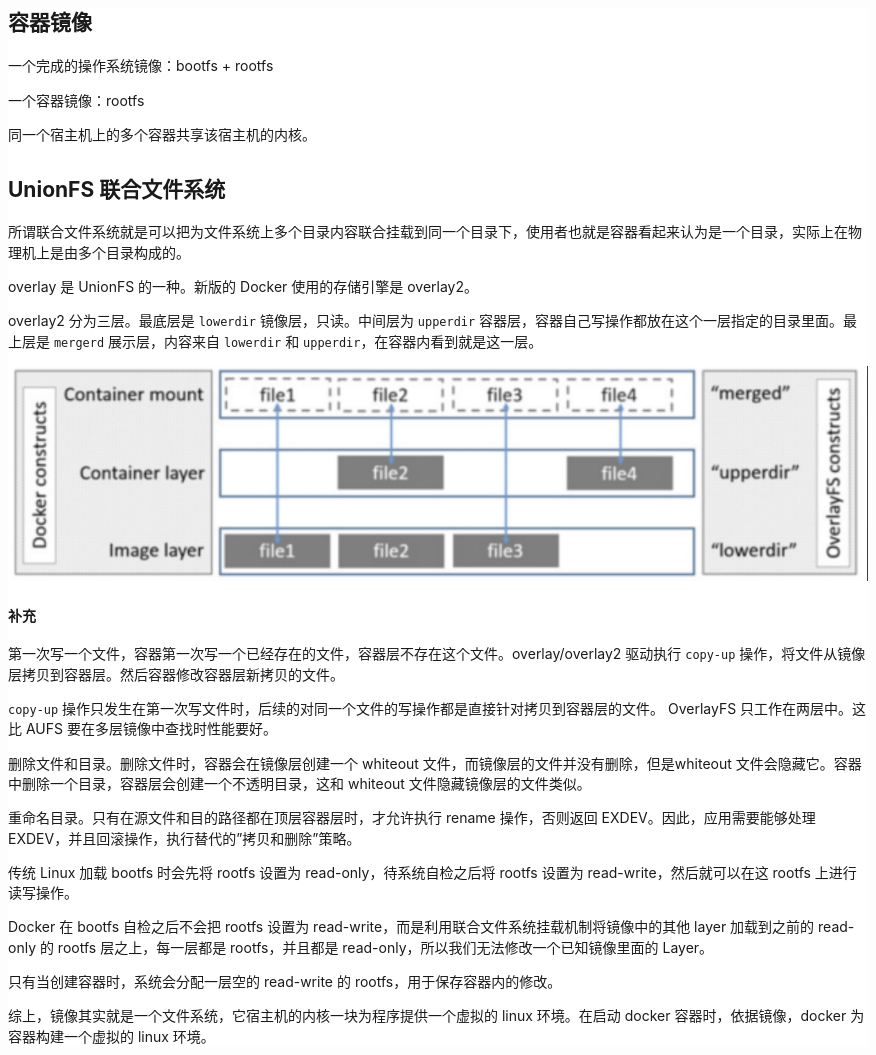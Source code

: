 

## 容器镜像

一个完成的操作系统镜像：bootfs + rootfs

一个容器镜像：rootfs

同一个宿主机上的多个容器共享该宿主机的内核。



## UnionFS 联合文件系统

所谓联合文件系统就是可以把为文件系统上多个目录内容联合挂载到同一个目录下，使用者也就是容器看起来认为是一个目录，实际上在物理机上是由多个目录构成的。

overlay 是 UnionFS 的一种。新版的 Docker 使用的存储引擎是 overlay2。

overlay2 分为三层。最底层是 `lowerdir` 镜像层，只读。中间层为 `upperdir` 容器层，容器自己写操作都放在这个一层指定的目录里面。最上层是 `mergerd` 展示层，内容来自 `lowerdir` 和 `upperdir`，在容器内看到就是这一层。

![](overlay.png)



#### 补充

第一次写一个文件，容器第一次写一个已经存在的文件，容器层不存在这个文件。overlay/overlay2 驱动执行 `copy-up` 操作，将文件从镜像层拷贝到容器层。然后容器修改容器层新拷贝的文件。

`copy-up` 操作只发生在第一次写文件时，后续的对同一个文件的写操作都是直接针对拷贝到容器层的文件。
OverlayFS 只工作在两层中。这比 AUFS 要在多层镜像中查找时性能要好。

删除文件和目录。删除文件时，容器会在镜像层创建一个 whiteout 文件，而镜像层的文件并没有删除，但是whiteout 文件会隐藏它。容器中删除一个目录，容器层会创建一个不透明目录，这和 whiteout 文件隐藏镜像层的文件类似。

重命名目录。只有在源文件和目的路径都在顶层容器层时，才允许执行 rename 操作，否则返回 EXDEV。因此，应用需要能够处理 EXDEV，并且回滚操作，执行替代的”拷贝和删除”策略。



传统 Linux 加载 bootfs 时会先将 rootfs 设置为 read-only，待系统自检之后将 rootfs 设置为 read-write，然后就可以在这 rootfs 上进行读写操作。

Docker 在 bootfs 自检之后不会把 rootfs 设置为 read-write，而是利用联合文件系统挂载机制将镜像中的其他 layer 加载到之前的 read-only 的 rootfs 层之上，每一层都是 rootfs，并且都是 read-only，所以我们无法修改一个已知镜像里面的 Layer。

只有当创建容器时，系统会分配一层空的 read-write 的 rootfs，用于保存容器内的修改。

综上，镜像其实就是一个文件系统，它宿主机的内核一块为程序提供一个虚拟的 linux 环境。在启动 docker 容器时，依据镜像，docker 为容器构建一个虚拟的 linux 环境。





